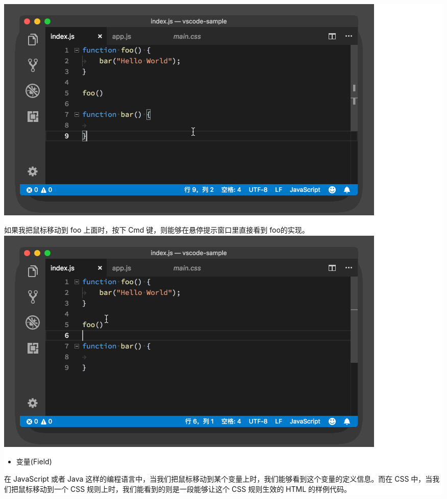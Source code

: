 ![](/images/tech/vs-method-hover-window.gif)

如果我把鼠标移动到 foo 上面时，按下 Cmd 键，则能够在悬停提示窗口里直接看到 foo的实现。
![](/images/tech/vs-method-hover-window-detail.gif)

- 变量(Field)

在 JavaScript 或者 Java 这样的编程语言中，当我们把鼠标移动到某个变量上时，我们能够看到这个变量的定义信息。而在 CSS 中，当我们把鼠标移动到一个 CSS 规则上时，我们能看到的则是一段能够让这个 CSS 规则生效的 HTML 的样例代码。
